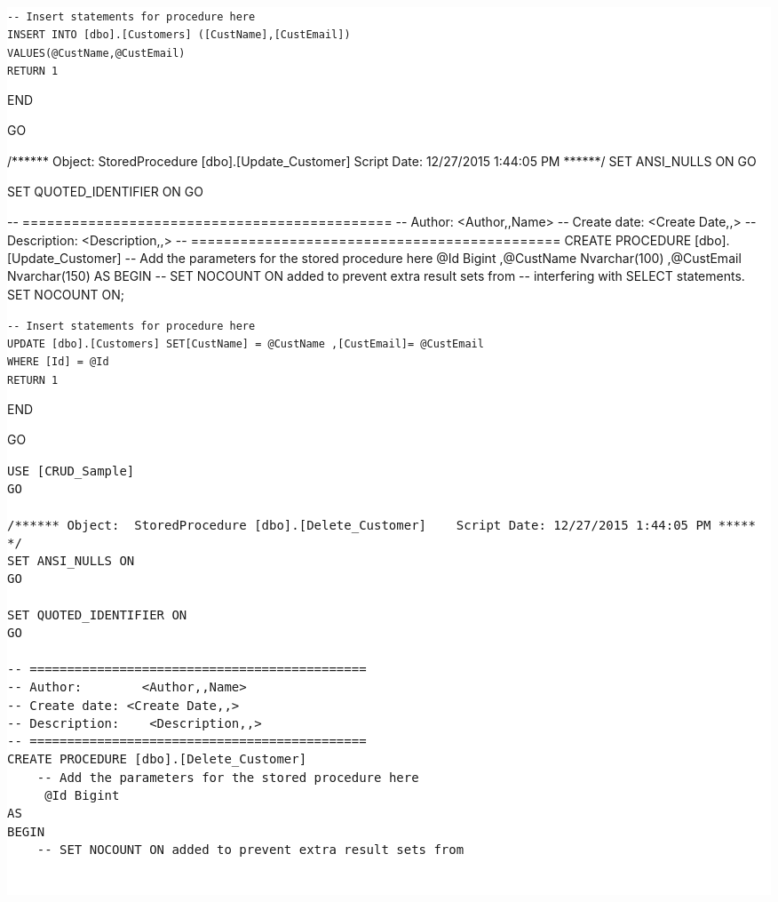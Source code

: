     -- Insert statements for procedure here
	INSERT INTO [dbo].[Customers] ([CustName],[CustEmail])
	VALUES(@CustName,@CustEmail)
	RETURN 1
END

GO

/****** Object:  StoredProcedure [dbo].[Update_Customer]    Script Date: 12/27/2015 1:44:05 PM ******/
SET ANSI_NULLS ON
GO

SET QUOTED_IDENTIFIER ON
GO

-- =============================================
-- Author:		&lt;Author,,Name&gt;
-- Create date: &lt;Create Date,,&gt;
-- Description:	&lt;Description,,&gt;
-- =============================================
CREATE PROCEDURE [dbo].[Update_Customer]
	-- Add the parameters for the stored procedure here
	 @Id Bigint
	,@CustName Nvarchar(100)
	,@CustEmail Nvarchar(150)
AS
BEGIN
	-- SET NOCOUNT ON added to prevent extra result sets from
	-- interfering with SELECT statements.
	SET NOCOUNT ON;

    -- Insert statements for procedure here
	UPDATE [dbo].[Customers] SET[CustName] = @CustName ,[CustEmail]= @CustEmail
	WHERE [Id] = @Id
	RETURN 1
END

GO
</pre>
<div class="preview">
<pre class="js">USE&nbsp;[CRUD_Sample]&nbsp;
GO&nbsp;
&nbsp;
/******&nbsp;Object:&nbsp;&nbsp;StoredProcedure&nbsp;[dbo].[Delete_Customer]&nbsp;&nbsp;&nbsp;&nbsp;Script&nbsp;Date:&nbsp;<span class="js__num">12</span>/<span class="js__num">27</span><span class="js__reg_exp">/2015&nbsp;1:44:05&nbsp;PM&nbsp;******/</span>&nbsp;
SET&nbsp;ANSI_NULLS&nbsp;ON&nbsp;
GO&nbsp;
&nbsp;
SET&nbsp;QUOTED_IDENTIFIER&nbsp;ON&nbsp;
GO&nbsp;
&nbsp;
--&nbsp;=============================================&nbsp;
--&nbsp;Author:&nbsp;&nbsp;&nbsp;&nbsp;&nbsp;&nbsp;&nbsp;&nbsp;&lt;Author,,Name&gt;&nbsp;
--&nbsp;Create&nbsp;date:&nbsp;&lt;Create&nbsp;<span class="js__object">Date</span>,,&gt;&nbsp;
--&nbsp;Description:&nbsp;&nbsp;&nbsp;&nbsp;&lt;Description,,&gt;&nbsp;
--&nbsp;=============================================&nbsp;
CREATE&nbsp;PROCEDURE&nbsp;[dbo].[Delete_Customer]&nbsp;
&nbsp;&nbsp;&nbsp;&nbsp;--&nbsp;Add&nbsp;the&nbsp;parameters&nbsp;<span class="js__statement">for</span>&nbsp;the&nbsp;stored&nbsp;procedure&nbsp;here&nbsp;
&nbsp;&nbsp;&nbsp;&nbsp;&nbsp;@Id&nbsp;Bigint&nbsp;
AS&nbsp;
BEGIN&nbsp;
&nbsp;&nbsp;&nbsp;&nbsp;--&nbsp;SET&nbsp;NOCOUNT&nbsp;ON&nbsp;added&nbsp;to&nbsp;prevent&nbsp;extra&nbsp;result&nbsp;sets&nbsp;from&nbsp;